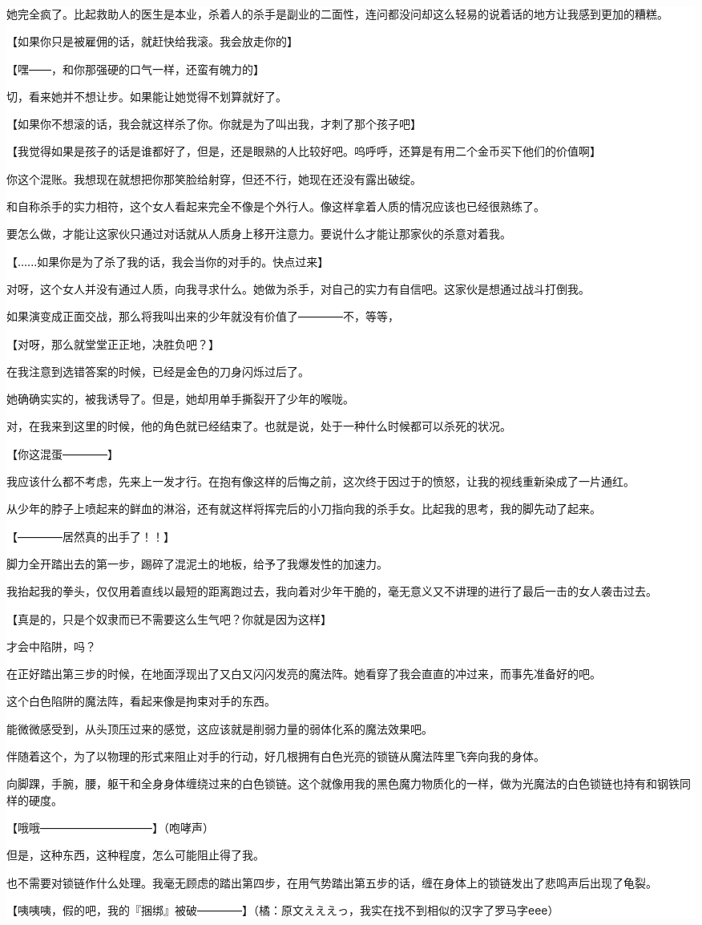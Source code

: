 她完全疯了。比起救助人的医生是本业，杀着人的杀手是副业的二面性，连问都没问却这么轻易的说着话的地方让我感到更加的糟糕。

【如果你只是被雇佣的话，就赶快给我滚。我会放走你的】

【嘿——，和你那强硬的口气一样，还蛮有魄力的】

切，看来她并不想让步。如果能让她觉得不划算就好了。

【如果你不想滚的话，我会就这样杀了你。你就是为了叫出我，才刺了那个孩子吧】

【我觉得如果是孩子的话是谁都好了，但是，还是眼熟的人比较好吧。呜呼呼，还算是有用二个金币买下他们的价值啊】

你这个混账。我想现在就想把你那笑脸给射穿，但还不行，她现在还没有露出破绽。

和自称杀手的实力相符，这个女人看起来完全不像是个外行人。像这样拿着人质的情况应该也已经很熟练了。

要怎么做，才能让这家伙只通过对话就从人质身上移开注意力。要说什么才能让那家伙的杀意对着我。

【......如果你是为了杀了我的话，我会当你的对手的。快点过来】

对呀，这个女人并没有通过人质，向我寻求什么。她做为杀手，对自己的实力有自信吧。这家伙是想通过战斗打倒我。

如果演变成正面交战，那么将我叫出来的少年就没有价值了————不，等等，

【对呀，那么就堂堂正正地，决胜负吧？】

在我注意到选错答案的时候，已经是金色的刀身闪烁过后了。

她确确实实的，被我诱导了。但是，她却用单手撕裂开了少年的喉咙。

对，在我来到这里的时候，他的角色就已经结束了。也就是说，处于一种什么时候都可以杀死的状况。

【你这混蛋————】

我应该什么都不考虑，先来上一发才行。在抱有像这样的后悔之前，这次终于因过于的愤怒，让我的视线重新染成了一片通红。

从少年的脖子上喷起来的鲜血的淋浴，还有就这样将挥完后的小刀指向我的杀手女。比起我的思考，我的脚先动了起来。

【————居然真的出手了！！】

脚力全开踏出去的第一步，踢碎了混泥土的地板，给予了我爆发性的加速力。

我抬起我的拳头，仅仅用着直线以最短的距离跑过去，我向着对少年干脆的，毫无意义又不讲理的进行了最后一击的女人袭击过去。

【真是的，只是个奴隶而已不需要这么生气吧？你就是因为这样】

才会中陷阱，吗？

在正好踏出第三步的时候，在地面浮现出了又白又闪闪发亮的魔法阵。她看穿了我会直直的冲过来，而事先准备好的吧。

这个白色陷阱的魔法阵，看起来像是拘束对手的东西。

能微微感受到，从头顶压过来的感觉，这应该就是削弱力量的弱体化系的魔法效果吧。

伴随着这个，为了以物理的形式来阻止对手的行动，好几根拥有白色光亮的锁链从魔法阵里飞奔向我的身体。

向脚踝，手腕，腰，躯干和全身身体缠绕过来的白色锁链。这个就像用我的黑色魔力物质化的一样，做为光魔法的白色锁链也持有和钢铁同样的硬度。

【哦哦——————————】（咆哮声）

但是，这种东西，这种程度，怎么可能阻止得了我。

也不需要对锁链作什么处理。我毫无顾虑的踏出第四步，在用气势踏出第五步的话，缠在身体上的锁链发出了悲鸣声后出现了龟裂。

【咦咦咦，假的吧，我的『捆绑』被破————】（橘：原文えええっ，我实在找不到相似的汉字了罗马字eee）
